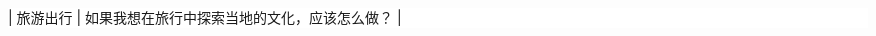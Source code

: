 | 旅游出行                         | 如果我想在旅行中探索当地的文化，应该怎么做？                                                                                                                                                                                                                                                                                                                                                                                                                                                                                                                                                                                                                                                                                                                                                                                                                                                                                                                                                                                                                                                                                                                                                                                                                                                                                                                                                                                                                                                                                                                                                                                                                                                                                                                                                                                                                                                                                                                                                                                                                                                                                                                                                                                                                                                                                                                                                                                                                                                                                                                                                                                                                                                                                                                                                                                                                                                                                                                                                                                                                                                                                                                                                                                                                                                                                                                                                                                                                                                                                                                                                                                                                                                                    |